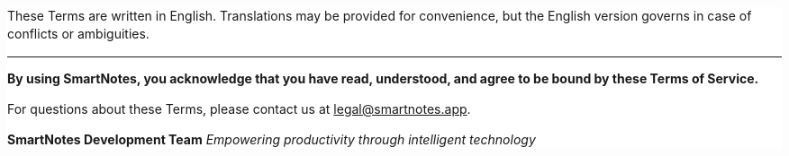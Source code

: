 These Terms are written in English. Translations may be provided for convenience, but the English version governs in case of conflicts or ambiguities.

---

**By using SmartNotes, you acknowledge that you have read, understood, and agree to be bound by these Terms of Service.**

For questions about these Terms, please contact us at legal@smartnotes.app.

**SmartNotes Development Team**
*Empowering productivity through intelligent technology*
